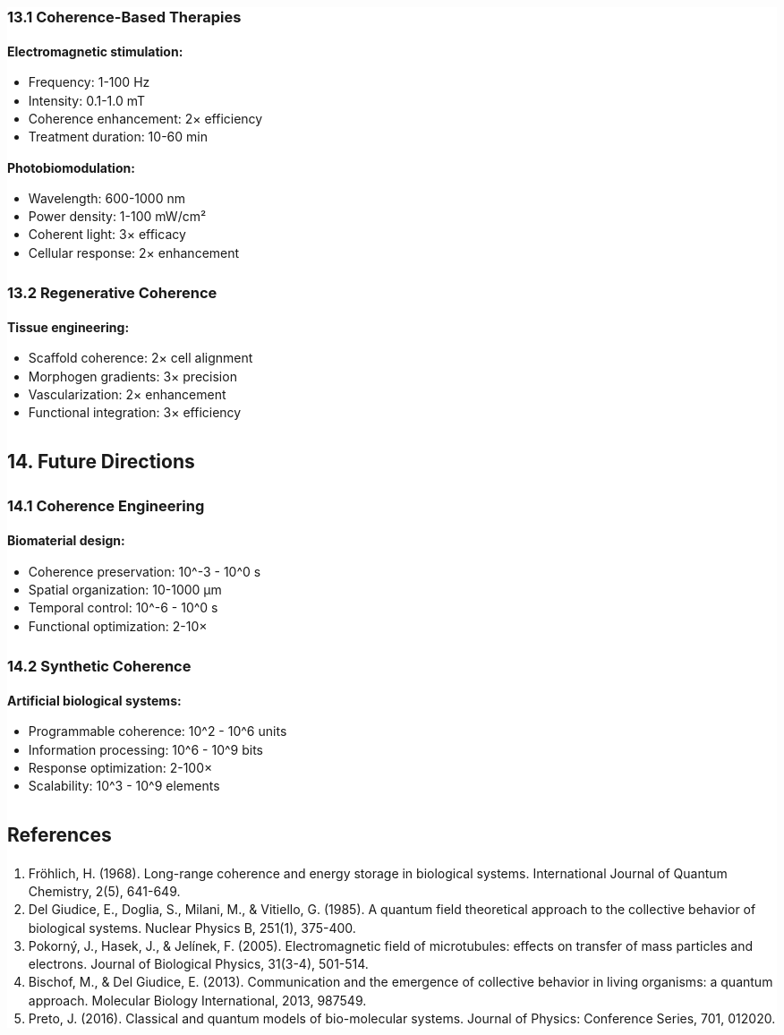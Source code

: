 ### 13.1 Coherence-Based Therapies

**Electromagnetic stimulation:**
- Frequency: 1-100 Hz
- Intensity: 0.1-1.0 mT
- Coherence enhancement: 2× efficiency
- Treatment duration: 10-60 min

**Photobiomodulation:**
- Wavelength: 600-1000 nm
- Power density: 1-100 mW/cm²
- Coherent light: 3× efficacy
- Cellular response: 2× enhancement

### 13.2 Regenerative Coherence

**Tissue engineering:**
- Scaffold coherence: 2× cell alignment
- Morphogen gradients: 3× precision
- Vascularization: 2× enhancement
- Functional integration: 3× efficiency

## 14. Future Directions

### 14.1 Coherence Engineering

**Biomaterial design:**
- Coherence preservation: 10^-3 - 10^0 s
- Spatial organization: 10-1000 μm
- Temporal control: 10^-6 - 10^0 s
- Functional optimization: 2-10×

### 14.2 Synthetic Coherence

**Artificial biological systems:**
- Programmable coherence: 10^2 - 10^6 units
- Information processing: 10^6 - 10^9 bits
- Response optimization: 2-100×
- Scalability: 10^3 - 10^9 elements

## References

1. Fröhlich, H. (1968). Long-range coherence and energy storage in biological systems. International Journal of Quantum Chemistry, 2(5), 641-649.
2. Del Giudice, E., Doglia, S., Milani, M., & Vitiello, G. (1985). A quantum field theoretical approach to the collective behavior of biological systems. Nuclear Physics B, 251(1), 375-400.
3. Pokorný, J., Hasek, J., & Jelínek, F. (2005). Electromagnetic field of microtubules: effects on transfer of mass particles and electrons. Journal of Biological Physics, 31(3-4), 501-514.
4. Bischof, M., & Del Giudice, E. (2013). Communication and the emergence of collective behavior in living organisms: a quantum approach. Molecular Biology International, 2013, 987549.
5. Preto, J. (2016). Classical and quantum models of bio-molecular systems. Journal of Physics: Conference Series, 701, 012020.